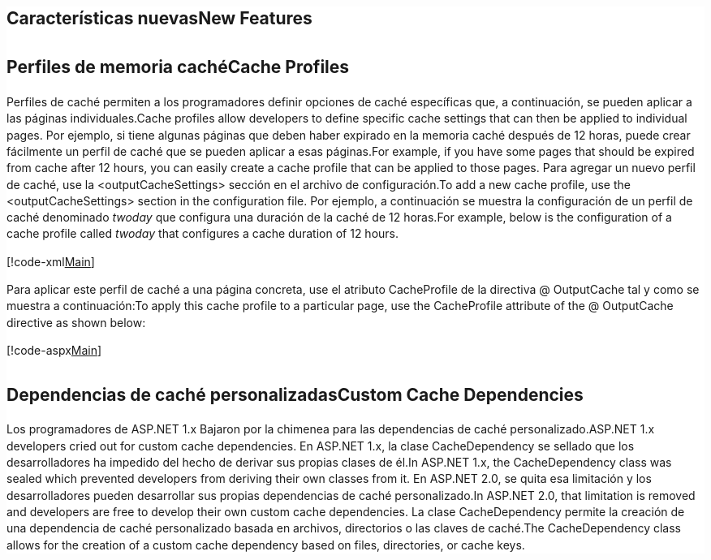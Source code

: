 ## <a name="new-features"></a><span data-ttu-id="80b2f-113">Características nuevas</span><span class="sxs-lookup"><span data-stu-id="80b2f-113">New Features</span></span>

## <a name="cache-profiles"></a><span data-ttu-id="80b2f-114">Perfiles de memoria caché</span><span class="sxs-lookup"><span data-stu-id="80b2f-114">Cache Profiles</span></span>

<span data-ttu-id="80b2f-115">Perfiles de caché permiten a los programadores definir opciones de caché específicas que, a continuación, se pueden aplicar a las páginas individuales.</span><span class="sxs-lookup"><span data-stu-id="80b2f-115">Cache profiles allow developers to define specific cache settings that can then be applied to individual pages.</span></span> <span data-ttu-id="80b2f-116">Por ejemplo, si tiene algunas páginas que deben haber expirado en la memoria caché después de 12 horas, puede crear fácilmente un perfil de caché que se pueden aplicar a esas páginas.</span><span class="sxs-lookup"><span data-stu-id="80b2f-116">For example, if you have some pages that should be expired from cache after 12 hours, you can easily create a cache profile that can be applied to those pages.</span></span> <span data-ttu-id="80b2f-117">Para agregar un nuevo perfil de caché, use la &lt;outputCacheSettings&gt; sección en el archivo de configuración.</span><span class="sxs-lookup"><span data-stu-id="80b2f-117">To add a new cache profile, use the &lt;outputCacheSettings&gt; section in the configuration file.</span></span> <span data-ttu-id="80b2f-118">Por ejemplo, a continuación se muestra la configuración de un perfil de caché denominado *twoday* que configura una duración de la caché de 12 horas.</span><span class="sxs-lookup"><span data-stu-id="80b2f-118">For example, below is the configuration of a cache profile called *twoday* that configures a cache duration of 12 hours.</span></span>

[!code-xml[Main](caching/samples/sample1.xml)]

<span data-ttu-id="80b2f-119">Para aplicar este perfil de caché a una página concreta, use el atributo CacheProfile de la directiva @ OutputCache tal y como se muestra a continuación:</span><span class="sxs-lookup"><span data-stu-id="80b2f-119">To apply this cache profile to a particular page, use the CacheProfile attribute of the @ OutputCache directive as shown below:</span></span>

[!code-aspx[Main](caching/samples/sample2.aspx)]

## <a name="custom-cache-dependencies"></a><span data-ttu-id="80b2f-120">Dependencias de caché personalizadas</span><span class="sxs-lookup"><span data-stu-id="80b2f-120">Custom Cache Dependencies</span></span>

<span data-ttu-id="80b2f-121">Los programadores de ASP.NET 1.x Bajaron por la chimenea para las dependencias de caché personalizado.</span><span class="sxs-lookup"><span data-stu-id="80b2f-121">ASP.NET 1.x developers cried out for custom cache dependencies.</span></span> <span data-ttu-id="80b2f-122">En ASP.NET 1.x, la clase CacheDependency se sellado que los desarrolladores ha impedido del hecho de derivar sus propias clases de él.</span><span class="sxs-lookup"><span data-stu-id="80b2f-122">In ASP.NET 1.x, the CacheDependency class was sealed which prevented developers from deriving their own classes from it.</span></span> <span data-ttu-id="80b2f-123">En ASP.NET 2.0, se quita esa limitación y los desarrolladores pueden desarrollar sus propias dependencias de caché personalizado.</span><span class="sxs-lookup"><span data-stu-id="80b2f-123">In ASP.NET 2.0, that limitation is removed and developers are free to develop their own custom cache dependencies.</span></span> <span data-ttu-id="80b2f-124">La clase CacheDependency permite la creación de una dependencia de caché personalizado basada en archivos, directorios o las claves de caché.</span><span class="sxs-lookup"><span data-stu-id="80b2f-124">The CacheDependency class allows for the creation of a custom cache dependency based on files, directories, or cache keys.</span></span>
